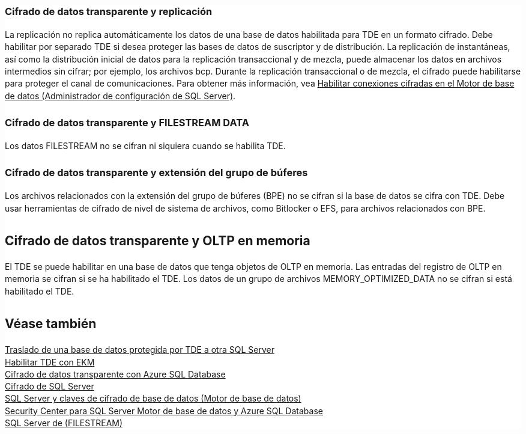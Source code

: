 ### <a name="transparent-data-encryption-and-replication"></a>Cifrado de datos transparente y replicación  
 La replicación no replica automáticamente los datos de una base de datos habilitada para TDE en un formato cifrado. Debe habilitar por separado TDE si desea proteger las bases de datos de suscriptor y de distribución. La replicación de instantáneas, así como la distribución inicial de datos para la replicación transaccional y de mezcla, puede almacenar los datos en archivos intermedios sin cifrar; por ejemplo, los archivos bcp.  Durante la replicación transaccional o de mezcla, el cifrado puede habilitarse para proteger el canal de comunicaciones. Para obtener más información, vea [Habilitar conexiones cifradas en el Motor de base de datos &#40;Administrador de configuración de SQL Server&#41;](../../../database-engine/configure-windows/enable-encrypted-connections-to-the-database-engine.md).  
  
### <a name="transparent-data-encryption-and-filestream-data"></a>Cifrado de datos transparente y FILESTREAM DATA  
 Los datos FILESTREAM no se cifran ni siquiera cuando se habilita TDE.  
  
### <a name="transparent-data-encryption-and-buffer-pool-extension"></a>Cifrado de datos transparente y extensión del grupo de búferes  
 Los archivos relacionados con la extensión del grupo de búferes (BPE) no se cifran si la base de datos se cifra con TDE. Debe usar herramientas de cifrado de nivel de sistema de archivos, como Bitlocker o EFS, para archivos relacionados con BPE.  
  
## <a name="transparent-data-encryption-and-in-memory-oltp"></a>Cifrado de datos transparente y OLTP en memoria  
 El TDE se puede habilitar en una base de datos que tenga objetos de OLTP en memoria. Las entradas del registro de OLTP en memoria se cifran si se ha habilitado el TDE. Los datos de un grupo de archivos MEMORY_OPTIMIZED_DATA no se cifran si está habilitado el TDE.  
  
## <a name="see-also"></a>Véase también  
 [Traslado de una base de datos protegida por TDE a otra SQL Server](move-a-tde-protected-database-to-another-sql-server.md)   
 [Habilitar TDE con EKM](enable-tde-on-sql-server-using-ekm.md)   
 [Cifrado de datos transparente con Azure SQL Database](../../../database-engine/transparent-data-encryption-with-azure-sql-database.md)   
 [Cifrado de SQL Server](sql-server-encryption.md)   
 [SQL Server y claves de cifrado de base de datos &#40;Motor de base de datos&#41;](sql-server-and-database-encryption-keys-database-engine.md)   
 [Security Center para SQL Server Motor de base de datos y Azure SQL Database](../security-center-for-sql-server-database-engine-and-azure-sql-database.md)   
 [SQL Server de &#40;FILESTREAM&#41;](../../blob/filestream-sql-server.md)  
  
  
